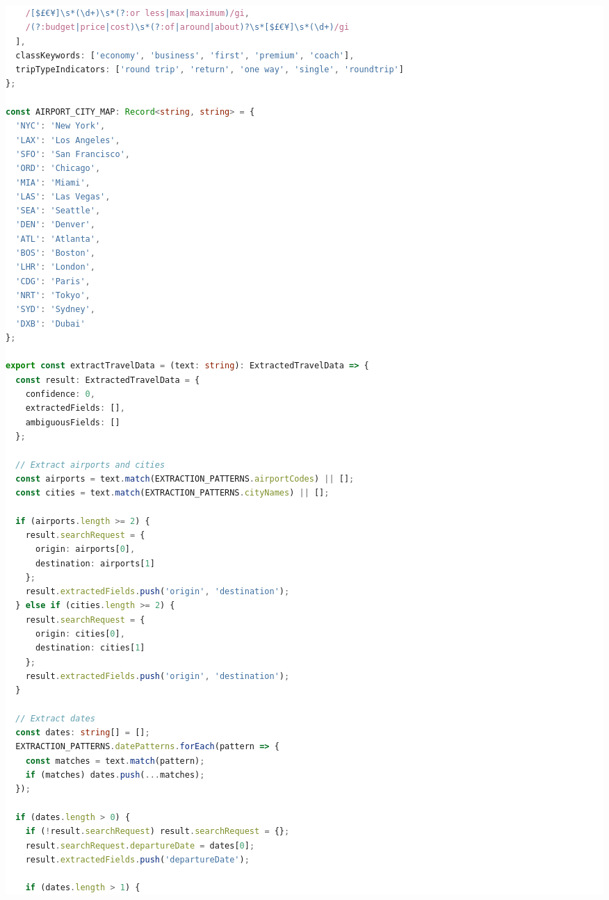 ```typescript
    /[$£€¥]\s*(\d+)\s*(?:or less|max|maximum)/gi,
    /(?:budget|price|cost)\s*(?:of|around|about)?\s*[$£€¥]\s*(\d+)/gi
  ],
  classKeywords: ['economy', 'business', 'first', 'premium', 'coach'],
  tripTypeIndicators: ['round trip', 'return', 'one way', 'single', 'roundtrip']
};

const AIRPORT_CITY_MAP: Record<string, string> = {
  'NYC': 'New York',
  'LAX': 'Los Angeles',
  'SFO': 'San Francisco',
  'ORD': 'Chicago',
  'MIA': 'Miami',
  'LAS': 'Las Vegas',
  'SEA': 'Seattle',
  'DEN': 'Denver',
  'ATL': 'Atlanta',
  'BOS': 'Boston',
  'LHR': 'London',
  'CDG': 'Paris',
  'NRT': 'Tokyo',
  'SYD': 'Sydney',
  'DXB': 'Dubai'
};

export const extractTravelData = (text: string): ExtractedTravelData => {
  const result: ExtractedTravelData = {
    confidence: 0,
    extractedFields: [],
    ambiguousFields: []
  };

  // Extract airports and cities
  const airports = text.match(EXTRACTION_PATTERNS.airportCodes) || [];
  const cities = text.match(EXTRACTION_PATTERNS.cityNames) || [];
  
  if (airports.length >= 2) {
    result.searchRequest = {
      origin: airports[0],
      destination: airports[1]
    };
    result.extractedFields.push('origin', 'destination');
  } else if (cities.length >= 2) {
    result.searchRequest = {
      origin: cities[0],
      destination: cities[1]
    };
    result.extractedFields.push('origin', 'destination');
  }

  // Extract dates
  const dates: string[] = [];
  EXTRACTION_PATTERNS.datePatterns.forEach(pattern => {
    const matches = text.match(pattern);
    if (matches) dates.push(...matches);
  });

  if (dates.length > 0) {
    if (!result.searchRequest) result.searchRequest = {};
    result.searchRequest.departureDate = dates[0];
    result.extractedFields.push('departureDate');
    
    if (dates.length > 1) {
```